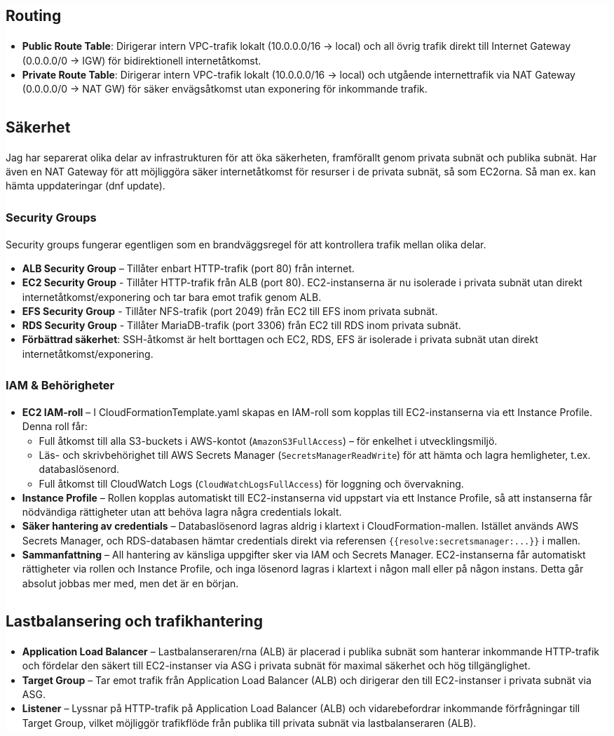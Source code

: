 ## Routing
- **Public Route Table**: Dirigerar intern VPC-trafik lokalt (10.0.0.0/16 → local) och all övrig trafik direkt till Internet Gateway (0.0.0.0/0 → IGW) för bidirektionell internetåtkomst.
- **Private Route Table**: Dirigerar intern VPC-trafik lokalt (10.0.0.0/16 → local) och utgående internettrafik via NAT Gateway (0.0.0.0/0 → NAT GW) för säker envägsåtkomst utan exponering för inkommande trafik.

## Säkerhet
Jag har separerat olika delar av infrastrukturen för att öka säkerheten, framförallt genom privata subnät och publika subnät. Har även en NAT Gateway för att möjliggöra säker internetåtkomst för resurser i de privata subnät, så som EC2orna. Så man ex. kan hämta uppdateringar (dnf update).

### Security Groups
Security groups fungerar egentligen som en brandväggsregel för att kontrollera trafik mellan olika delar.

- **ALB Security Group** – Tillåter enbart HTTP-trafik (port 80) från internet.
- **EC2 Security Group** - Tillåter HTTP-trafik från ALB (port 80). EC2-instanserna är nu isolerade i privata subnät utan direkt internetåtkomst/exponering och tar bara emot trafik genom ALB.
- **EFS Security Group** - Tillåter NFS-trafik (port 2049) från EC2 till EFS inom privata subnät.
- **RDS Security Group** - Tillåter MariaDB-trafik (port 3306) från EC2 till RDS inom privata subnät.
- **Förbättrad säkerhet**: SSH-åtkomst är helt borttagen och EC2, RDS, EFS är isolerade i privata subnät utan direkt internetåtkomst/exponering.

### IAM & Behörigheter

- **EC2 IAM-roll** – I CloudFormationTemplate.yaml skapas en IAM-roll som kopplas till EC2-instanserna via ett Instance Profile. Denna roll får:
    - Full åtkomst till alla S3-buckets i AWS-kontot (`AmazonS3FullAccess`) – för enkelhet i utvecklingsmiljö.
    - Läs- och skrivbehörighet till AWS Secrets Manager (`SecretsManagerReadWrite`) för att hämta och lagra hemligheter, t.ex. databaslösenord.
    - Full åtkomst till CloudWatch Logs (`CloudWatchLogsFullAccess`) för loggning och övervakning.
- **Instance Profile** – Rollen kopplas automatiskt till EC2-instanserna vid uppstart via ett Instance Profile, så att instanserna får nödvändiga rättigheter utan att behöva lagra några credentials lokalt.
- **Säker hantering av credentials** – Databaslösenord lagras aldrig i klartext i CloudFormation-mallen. Istället används AWS Secrets Manager, och RDS-databasen hämtar credentials direkt via referensen `{{resolve:secretsmanager:...}}` i mallen.
- **Sammanfattning** – All hantering av känsliga uppgifter sker via IAM och Secrets Manager. EC2-instanserna får automatiskt rättigheter via rollen och Instance Profile, och inga lösenord lagras i klartext i någon mall eller på någon instans. Detta går absolut jobbas mer med, men det är en början.

## Lastbalansering och trafikhantering
- **Application Load Balancer** – Lastbalanseraren/rna (ALB) är placerad i publika subnät som hanterar inkommande HTTP-trafik och fördelar den säkert till EC2-instanser via ASG i privata subnät för maximal säkerhet och hög tillgänglighet.
- **Target Group** – Tar emot trafik från Application Load Balancer (ALB) och dirigerar den till EC2-instanser i privata subnät via ASG. 
- **Listener** – Lyssnar på HTTP-trafik på Application Load Balancer (ALB) och vidarebefordrar inkommande förfrågningar till Target Group, vilket möjliggör trafikflöde från publika till privata subnät via lastbalanseraren (ALB).
